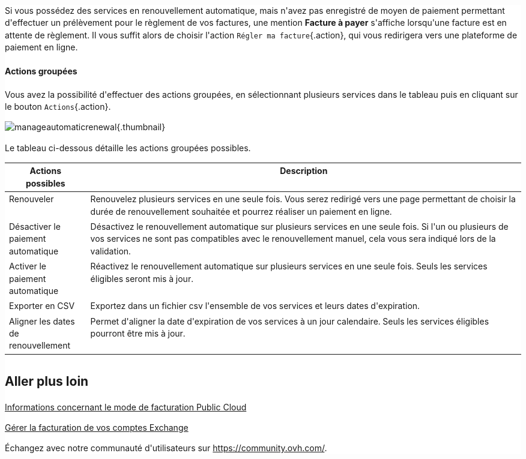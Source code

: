 Si vous possédez des services en renouvellement automatique, mais n'avez pas enregistré de moyen de paiement permettant d'effectuer un prélèvement pour le règlement de vos factures, une mention **Facture à payer** s'affiche lorsqu'une facture est en attente de règlement. Il vous suffit alors de choisir l'action `Régler ma facture`{.action}, qui vous redirigera vers une plateforme de paiement en ligne.

#### Actions groupées

Vous avez la possibilité d'effectuer des actions groupées, en sélectionnant plusieurs services dans le tableau puis en cliquant sur le bouton `Actions`{.action}.

![manageautomaticrenewal](images/manageautorenew9.png){.thumbnail}

Le tableau ci-dessous détaille les actions groupées possibles.

|Actions possibles|Description|
|---|---|
|Renouveler|Renouvelez plusieurs services en une seule fois. Vous serez redirigé vers une page permettant de choisir la durée de renouvellement souhaitée et pourrez réaliser un paiement en ligne.|
|Désactiver le paiement automatique|Désactivez le renouvellement automatique sur plusieurs services en une seule fois. Si l'un ou plusieurs de vos services ne sont pas compatibles avec le renouvellement manuel, cela vous sera indiqué lors de la validation.|
|Activer le paiement automatique|Réactivez le renouvellement automatique sur plusieurs services en une seule fois. Seuls les services éligibles seront mis à jour.|
|Exporter en CSV|Exportez dans un fichier csv l'ensemble de vos services et leurs dates d'expiration.|
|Aligner les dates de renouvellement|Permet d'aligner la date d'expiration de vos services à un jour calendaire. Seuls les services éligibles pourront être mis à jour.|

## Aller plus loin

[Informations concernant le mode de facturation Public Cloud](https://docs.ovh.com/fr/public-cloud/information-concernant-le-mode-de-facturation-cloud/)

[Gérer la facturation de vos comptes Exchange](https://docs.ovh.com/fr/microsoft-collaborative-solutions/gestion-facturation-exchange/)

Échangez avec notre communauté d'utilisateurs sur <https://community.ovh.com/>.
